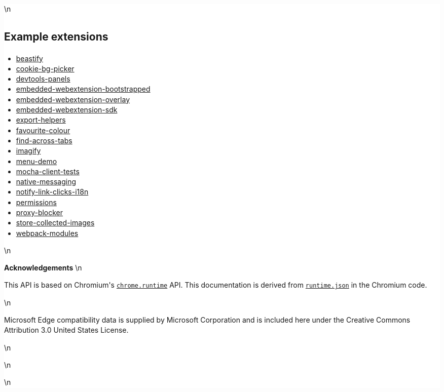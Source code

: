\n

## Example extensions

  * [beastify](https://github.com/mdn/webextensions-examples/tree/master/beastify)
  * [cookie-bg-picker](https://github.com/mdn/webextensions-examples/tree/master/cookie-bg-picker)
  * [devtools-panels](https://github.com/mdn/webextensions-examples/tree/master/devtools-panels)
  * [embedded-webextension-bootstrapped](https://github.com/mdn/webextensions-examples/tree/master/embedded-webextension-bootstrapped)
  * [embedded-webextension-overlay](https://github.com/mdn/webextensions-examples/tree/master/embedded-webextension-overlay)
  * [embedded-webextension-sdk](https://github.com/mdn/webextensions-examples/tree/master/embedded-webextension-sdk)
  * [export-helpers](https://github.com/mdn/webextensions-examples/tree/master/export-helpers)
  * [favourite-colour](https://github.com/mdn/webextensions-examples/tree/master/favourite-colour)
  * [find-across-tabs](https://github.com/mdn/webextensions-examples/tree/master/find-across-tabs)
  * [imagify](https://github.com/mdn/webextensions-examples/tree/master/imagify)
  * [menu-demo](https://github.com/mdn/webextensions-examples/tree/master/menu-demo)
  * [mocha-client-tests](https://github.com/mdn/webextensions-examples/tree/master/mocha-client-tests)
  * [native-messaging](https://github.com/mdn/webextensions-examples/tree/master/native-messaging)
  * [notify-link-clicks-i18n](https://github.com/mdn/webextensions-examples/tree/master/notify-link-clicks-i18n)
  * [permissions](https://github.com/mdn/webextensions-examples/tree/master/permissions)
  * [proxy-blocker](https://github.com/mdn/webextensions-examples/tree/master/proxy-blocker)
  * [store-collected-images](https://github.com/mdn/webextensions-examples/tree/master/store-collected-images)
  * [webpack-modules](https://github.com/mdn/webextensions-examples/tree/master/webpack-modules)

\n

 **Acknowledgements** \n

This API is based on Chromium's
[`chrome.runtime`](https://developer.chrome.com/extensions/runtime) API. This
documentation is derived from
[`runtime.json`](https://chromium.googlesource.com/chromium/src/+/master/extensions/common/api/runtime.json)
in the Chromium code.

\n

Microsoft Edge compatibility data is supplied by Microsoft Corporation and is
included here under the Creative Commons Attribution 3.0 United States
License.

\n

\n

\n

    
    